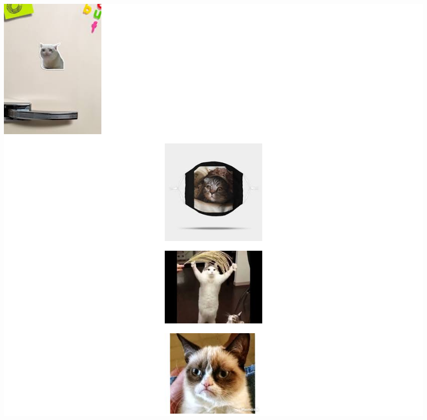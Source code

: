   <img src="src/images(241).jpeg" width="200" />
</p>
<p align='center'>
  <img src="src/images(242).jpeg" width="200" />
</p>
<p align='center'>
  <img src="src/images(243).jpeg" width="200" />
</p>
<p align='center'>
  <img src="src/images(244).jpeg" width="200" />
</p>
<p align='center'>